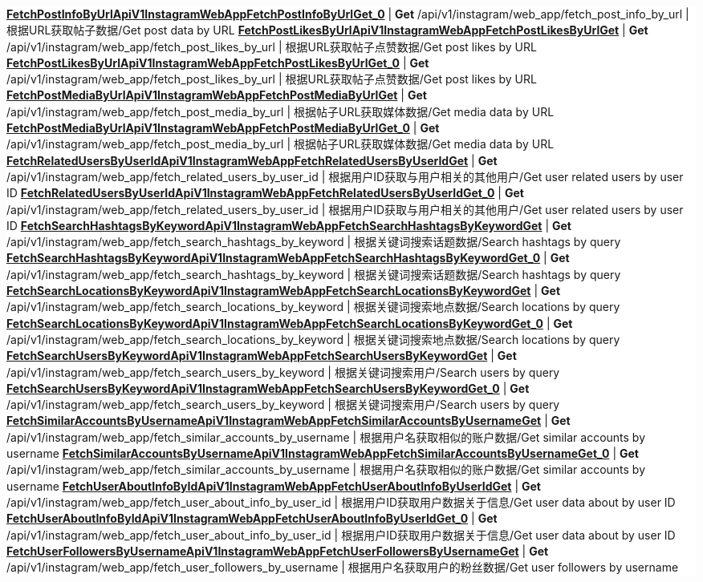 [**FetchPostInfoByUrlApiV1InstagramWebAppFetchPostInfoByUrlGet_0**](InstagramWebAndAPPAPIApi.md#FetchPostInfoByUrlApiV1InstagramWebAppFetchPostInfoByUrlGet_0) | **Get** /api/v1/instagram/web_app/fetch_post_info_by_url | 根据URL获取帖子数据/Get post data by URL
[**FetchPostLikesByUrlApiV1InstagramWebAppFetchPostLikesByUrlGet**](InstagramWebAndAPPAPIApi.md#FetchPostLikesByUrlApiV1InstagramWebAppFetchPostLikesByUrlGet) | **Get** /api/v1/instagram/web_app/fetch_post_likes_by_url | 根据URL获取帖子点赞数据/Get post likes by URL
[**FetchPostLikesByUrlApiV1InstagramWebAppFetchPostLikesByUrlGet_0**](InstagramWebAndAPPAPIApi.md#FetchPostLikesByUrlApiV1InstagramWebAppFetchPostLikesByUrlGet_0) | **Get** /api/v1/instagram/web_app/fetch_post_likes_by_url | 根据URL获取帖子点赞数据/Get post likes by URL
[**FetchPostMediaByUrlApiV1InstagramWebAppFetchPostMediaByUrlGet**](InstagramWebAndAPPAPIApi.md#FetchPostMediaByUrlApiV1InstagramWebAppFetchPostMediaByUrlGet) | **Get** /api/v1/instagram/web_app/fetch_post_media_by_url | 根据帖子URL获取媒体数据/Get media data by URL
[**FetchPostMediaByUrlApiV1InstagramWebAppFetchPostMediaByUrlGet_0**](InstagramWebAndAPPAPIApi.md#FetchPostMediaByUrlApiV1InstagramWebAppFetchPostMediaByUrlGet_0) | **Get** /api/v1/instagram/web_app/fetch_post_media_by_url | 根据帖子URL获取媒体数据/Get media data by URL
[**FetchRelatedUsersByUserIdApiV1InstagramWebAppFetchRelatedUsersByUserIdGet**](InstagramWebAndAPPAPIApi.md#FetchRelatedUsersByUserIdApiV1InstagramWebAppFetchRelatedUsersByUserIdGet) | **Get** /api/v1/instagram/web_app/fetch_related_users_by_user_id | 根据用户ID获取与用户相关的其他用户/Get user related users by user ID
[**FetchRelatedUsersByUserIdApiV1InstagramWebAppFetchRelatedUsersByUserIdGet_0**](InstagramWebAndAPPAPIApi.md#FetchRelatedUsersByUserIdApiV1InstagramWebAppFetchRelatedUsersByUserIdGet_0) | **Get** /api/v1/instagram/web_app/fetch_related_users_by_user_id | 根据用户ID获取与用户相关的其他用户/Get user related users by user ID
[**FetchSearchHashtagsByKeywordApiV1InstagramWebAppFetchSearchHashtagsByKeywordGet**](InstagramWebAndAPPAPIApi.md#FetchSearchHashtagsByKeywordApiV1InstagramWebAppFetchSearchHashtagsByKeywordGet) | **Get** /api/v1/instagram/web_app/fetch_search_hashtags_by_keyword | 根据关键词搜索话题数据/Search hashtags by query
[**FetchSearchHashtagsByKeywordApiV1InstagramWebAppFetchSearchHashtagsByKeywordGet_0**](InstagramWebAndAPPAPIApi.md#FetchSearchHashtagsByKeywordApiV1InstagramWebAppFetchSearchHashtagsByKeywordGet_0) | **Get** /api/v1/instagram/web_app/fetch_search_hashtags_by_keyword | 根据关键词搜索话题数据/Search hashtags by query
[**FetchSearchLocationsByKeywordApiV1InstagramWebAppFetchSearchLocationsByKeywordGet**](InstagramWebAndAPPAPIApi.md#FetchSearchLocationsByKeywordApiV1InstagramWebAppFetchSearchLocationsByKeywordGet) | **Get** /api/v1/instagram/web_app/fetch_search_locations_by_keyword | 根据关键词搜索地点数据/Search locations by query
[**FetchSearchLocationsByKeywordApiV1InstagramWebAppFetchSearchLocationsByKeywordGet_0**](InstagramWebAndAPPAPIApi.md#FetchSearchLocationsByKeywordApiV1InstagramWebAppFetchSearchLocationsByKeywordGet_0) | **Get** /api/v1/instagram/web_app/fetch_search_locations_by_keyword | 根据关键词搜索地点数据/Search locations by query
[**FetchSearchUsersByKeywordApiV1InstagramWebAppFetchSearchUsersByKeywordGet**](InstagramWebAndAPPAPIApi.md#FetchSearchUsersByKeywordApiV1InstagramWebAppFetchSearchUsersByKeywordGet) | **Get** /api/v1/instagram/web_app/fetch_search_users_by_keyword | 根据关键词搜索用户/Search users by query
[**FetchSearchUsersByKeywordApiV1InstagramWebAppFetchSearchUsersByKeywordGet_0**](InstagramWebAndAPPAPIApi.md#FetchSearchUsersByKeywordApiV1InstagramWebAppFetchSearchUsersByKeywordGet_0) | **Get** /api/v1/instagram/web_app/fetch_search_users_by_keyword | 根据关键词搜索用户/Search users by query
[**FetchSimilarAccountsByUsernameApiV1InstagramWebAppFetchSimilarAccountsByUsernameGet**](InstagramWebAndAPPAPIApi.md#FetchSimilarAccountsByUsernameApiV1InstagramWebAppFetchSimilarAccountsByUsernameGet) | **Get** /api/v1/instagram/web_app/fetch_similar_accounts_by_username | 根据用户名获取相似的账户数据/Get similar accounts by username
[**FetchSimilarAccountsByUsernameApiV1InstagramWebAppFetchSimilarAccountsByUsernameGet_0**](InstagramWebAndAPPAPIApi.md#FetchSimilarAccountsByUsernameApiV1InstagramWebAppFetchSimilarAccountsByUsernameGet_0) | **Get** /api/v1/instagram/web_app/fetch_similar_accounts_by_username | 根据用户名获取相似的账户数据/Get similar accounts by username
[**FetchUserAboutInfoByIdApiV1InstagramWebAppFetchUserAboutInfoByUserIdGet**](InstagramWebAndAPPAPIApi.md#FetchUserAboutInfoByIdApiV1InstagramWebAppFetchUserAboutInfoByUserIdGet) | **Get** /api/v1/instagram/web_app/fetch_user_about_info_by_user_id | 根据用户ID获取用户数据关于信息/Get user data about by user ID
[**FetchUserAboutInfoByIdApiV1InstagramWebAppFetchUserAboutInfoByUserIdGet_0**](InstagramWebAndAPPAPIApi.md#FetchUserAboutInfoByIdApiV1InstagramWebAppFetchUserAboutInfoByUserIdGet_0) | **Get** /api/v1/instagram/web_app/fetch_user_about_info_by_user_id | 根据用户ID获取用户数据关于信息/Get user data about by user ID
[**FetchUserFollowersByUsernameApiV1InstagramWebAppFetchUserFollowersByUsernameGet**](InstagramWebAndAPPAPIApi.md#FetchUserFollowersByUsernameApiV1InstagramWebAppFetchUserFollowersByUsernameGet) | **Get** /api/v1/instagram/web_app/fetch_user_followers_by_username | 根据用户名获取用户的粉丝数据/Get user followers by username